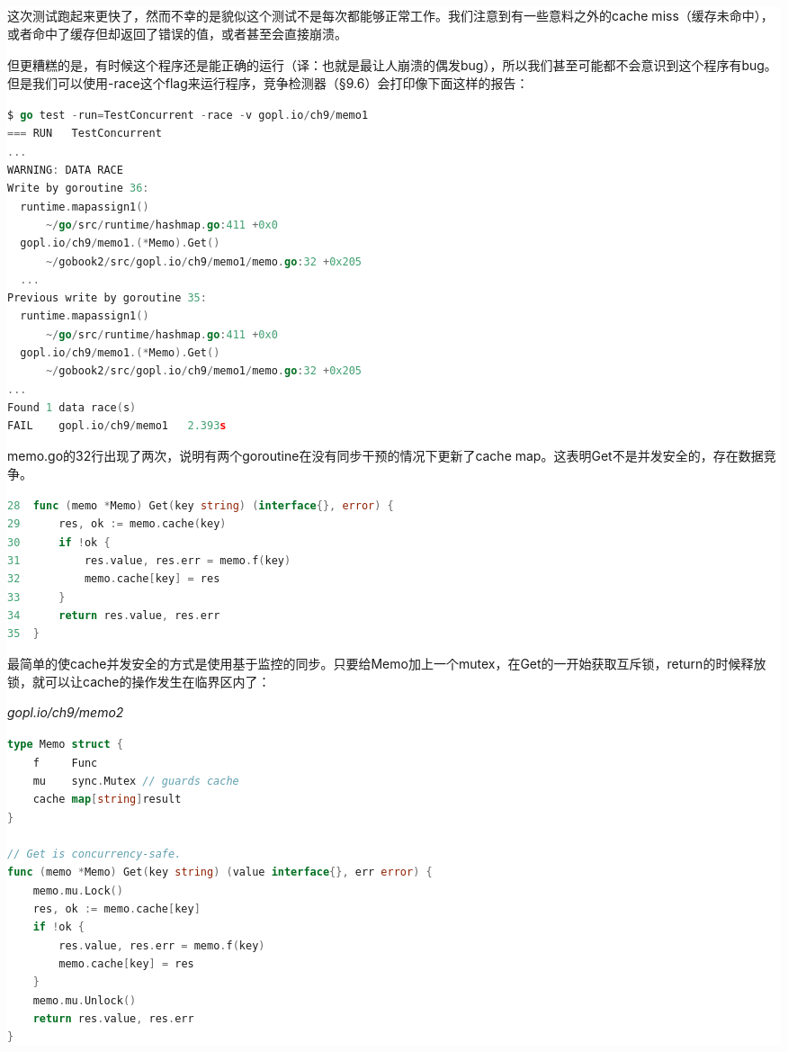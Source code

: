 这次测试跑起来更快了，然而不幸的是貌似这个测试不是每次都能够正常工作。我们注意到有一些意料之外的cache miss（缓存未命中），或者命中了缓存但却返回了错误的值，或者甚至会直接崩溃。

但更糟糕的是，有时候这个程序还是能正确的运行（译：也就是最让人崩溃的偶发bug），所以我们甚至可能都不会意识到这个程序有bug。但是我们可以使用-race这个flag来运行程序，竞争检测器（§9.6）会打印像下面这样的报告：

```go
$ go test -run=TestConcurrent -race -v gopl.io/ch9/memo1
=== RUN   TestConcurrent
...
WARNING: DATA RACE
Write by goroutine 36:
  runtime.mapassign1()
      ~/go/src/runtime/hashmap.go:411 +0x0
  gopl.io/ch9/memo1.(*Memo).Get()
      ~/gobook2/src/gopl.io/ch9/memo1/memo.go:32 +0x205
  ...
Previous write by goroutine 35:
  runtime.mapassign1()
      ~/go/src/runtime/hashmap.go:411 +0x0
  gopl.io/ch9/memo1.(*Memo).Get()
      ~/gobook2/src/gopl.io/ch9/memo1/memo.go:32 +0x205
...
Found 1 data race(s)
FAIL    gopl.io/ch9/memo1   2.393s

```

memo.go的32行出现了两次，说明有两个goroutine在没有同步干预的情况下更新了cache map。这表明Get不是并发安全的，存在数据竞争。

```go
28  func (memo *Memo) Get(key string) (interface{}, error) {
29      res, ok := memo.cache(key)
30      if !ok {
31          res.value, res.err = memo.f(key)
32          memo.cache[key] = res
33      }
34      return res.value, res.err
35  }

```

最简单的使cache并发安全的方式是使用基于监控的同步。只要给Memo加上一个mutex，在Get的一开始获取互斥锁，return的时候释放锁，就可以让cache的操作发生在临界区内了：

*gopl.io/ch9/memo2*

```go
type Memo struct {
    f     Func
    mu    sync.Mutex // guards cache
    cache map[string]result
}

// Get is concurrency-safe.
func (memo *Memo) Get(key string) (value interface{}, err error) {
    memo.mu.Lock()
    res, ok := memo.cache[key]
    if !ok {
        res.value, res.err = memo.f(key)
        memo.cache[key] = res
    }
    memo.mu.Unlock()
    return res.value, res.err
}

```
